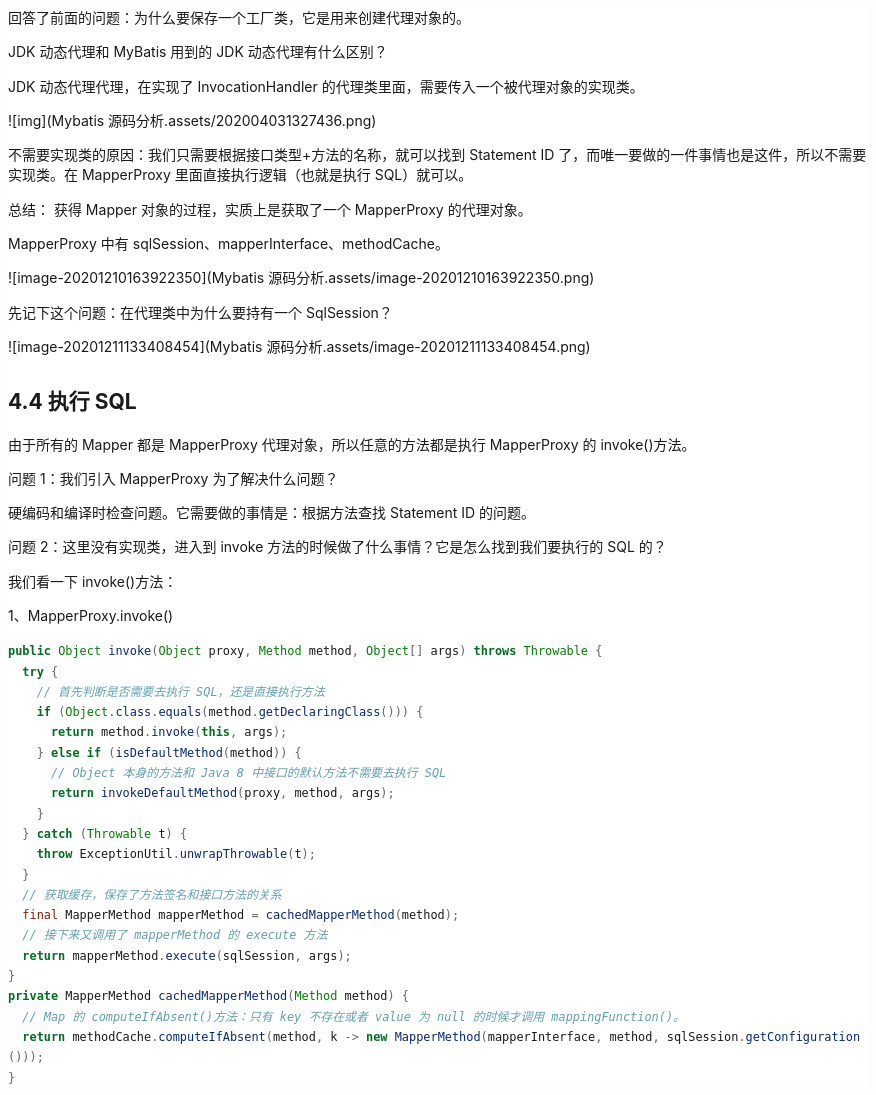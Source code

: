 回答了前面的问题：为什么要保存一个工厂类，它是用来创建代理对象的。 

JDK 动态代理和 MyBatis 用到的 JDK 动态代理有什么区别？

JDK 动态代理代理，在实现了 InvocationHandler 的代理类里面，需要传入一个被代理对象的实现类。


![img](Mybatis 源码分析.assets/202004031327436.png)

不需要实现类的原因：我们只需要根据接口类型+方法的名称，就可以找到 Statement ID 了，而唯一要做的一件事情也是这件，所以不需要实现类。在 MapperProxy 里面直接执行逻辑（也就是执行 SQL）就可以。

总结： 获得 Mapper 对象的过程，实质上是获取了一个 MapperProxy 的代理对象。 

MapperProxy 中有 sqlSession、mapperInterface、methodCache。

![image-20201210163922350](Mybatis 源码分析.assets/image-20201210163922350.png)

先记下这个问题：在代理类中为什么要持有一个 SqlSession？

![image-20201211133408454](Mybatis 源码分析.assets/image-20201211133408454.png)

## 4.4 执行 SQL

由于所有的 Mapper 都是 MapperProxy 代理对象，所以任意的方法都是执行 MapperProxy 的 invoke()方法。 

问题 1：我们引入 MapperProxy 为了解决什么问题？

硬编码和编译时检查问题。它需要做的事情是：根据方法查找 Statement ID 的问题。 

问题 2：这里没有实现类，进入到 invoke 方法的时候做了什么事情？它是怎么找到我们要执行的 SQL 的？ 

我们看一下 invoke()方法：

1、MapperProxy.invoke()

```java
public Object invoke(Object proxy, Method method, Object[] args) throws Throwable {
  try {
    // 首先判断是否需要去执行 SQL，还是直接执行方法
    if (Object.class.equals(method.getDeclaringClass())) {
      return method.invoke(this, args);
    } else if (isDefaultMethod(method)) {
      // Object 本身的方法和 Java 8 中接口的默认方法不需要去执行 SQL
      return invokeDefaultMethod(proxy, method, args);
    }
  } catch (Throwable t) {
    throw ExceptionUtil.unwrapThrowable(t);
  }
  // 获取缓存，保存了方法签名和接口方法的关系
  final MapperMethod mapperMethod = cachedMapperMethod(method);
  // 接下来又调用了 mapperMethod 的 execute 方法
  return mapperMethod.execute(sqlSession, args);
}
private MapperMethod cachedMapperMethod(Method method) {
  // Map 的 computeIfAbsent()方法：只有 key 不存在或者 value 为 null 的时候才调用 mappingFunction()。
  return methodCache.computeIfAbsent(method, k -> new MapperMethod(mapperInterface, method, sqlSession.getConfiguration()));
}
```

